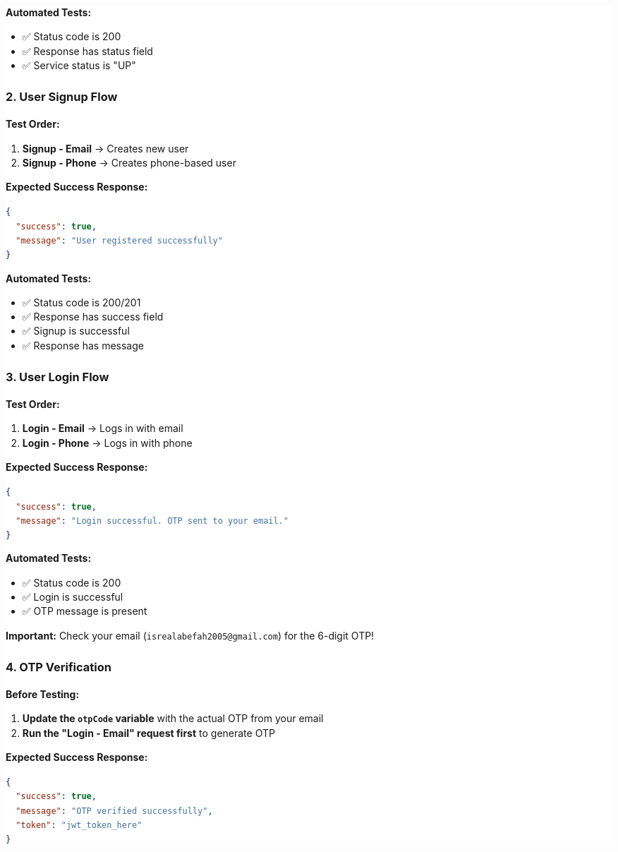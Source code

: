 **Automated Tests:**
- ✅ Status code is 200
- ✅ Response has status field
- ✅ Service status is "UP"

### **2. User Signup Flow**

**Test Order:**
1. **Signup - Email** → Creates new user
2. **Signup - Phone** → Creates phone-based user

**Expected Success Response:**
```json
{
  "success": true,
  "message": "User registered successfully"
}
```

**Automated Tests:**
- ✅ Status code is 200/201
- ✅ Response has success field
- ✅ Signup is successful
- ✅ Response has message

### **3. User Login Flow**

**Test Order:**
1. **Login - Email** → Logs in with email
2. **Login - Phone** → Logs in with phone

**Expected Success Response:**
```json
{
  "success": true,
  "message": "Login successful. OTP sent to your email."
}
```

**Automated Tests:**
- ✅ Status code is 200
- ✅ Login is successful
- ✅ OTP message is present

**Important:** Check your email (`isrealabefah2005@gmail.com`) for the 6-digit OTP!

### **4. OTP Verification**

**Before Testing:**
1. **Update the `otpCode` variable** with the actual OTP from your email
2. **Run the "Login - Email" request first** to generate OTP

**Expected Success Response:**
```json
{
  "success": true,
  "message": "OTP verified successfully",
  "token": "jwt_token_here"
}
```
